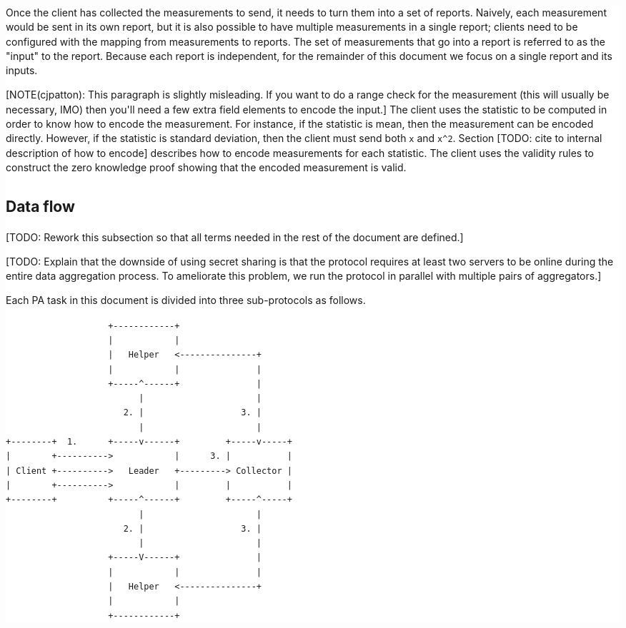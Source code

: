 Once the client has collected the measurements to send, it needs to
turn them into a set of reports. Naively, each measurement would be
sent in its own report, but it is also possible to have multiple
measurements in a single report; clients need to be configured with
the mapping from measurements to reports. The set of measurements
that go into a report is referred to as the "input" to the report.
Because each report is independent, for the remainder of this document
we focus on a single report and its inputs.

[NOTE(cjpatton): This paragraph is slightly misleading. If you want to do a
range check for the measurement (this will usually be necessary, IMO) then
you'll need a few extra field elements to encode the input.]
The client uses the statistic to be computed in order to know how to
encode the measurement. For instance, if the statistic is mean, then
the measurement can be encoded directly. However, if the statistic is
standard deviation, then the client must send both `x` and `x^2`. Section
[TODO: cite to internal description of how to encode]
describes how to encode measurements for each statistic.
The client uses the validity rules to construct the zero knowledge
proof showing that the encoded measurement is valid.

## Data flow

[TODO: Rework this subsection so that all terms needed in the rest of the
document are defined.]

[TODO: Explain that the downside of using secret sharing is that the protocol
requires at least two servers to be online during the entire data aggregation
process. To ameliorate this problem, we run the protocol in parallel with
multiple pairs of aggregators.]

Each PA task in this document is divided into three sub-protocols as follows.

```
                    +------------+
                    |            |
                    |   Helper   <---------------+
                    |            |               |
                    +-----^------+               |
                          |                      |
                       2. |                   3. |
                          |                      |
+--------+  1.      +-----v------+         +-----v-----+
|        +---------->            |      3. |           |
| Client +---------->   Leader   +---------> Collector |
|        +---------->            |         |           |
+--------+          +-----^------+         +-----^-----+
                          |                      |
                       2. |                   3. |
                          |                      |
                    +-----V------+               |
                    |            |               |
                    |   Helper   <---------------+
                    |            |
                    +------------+
```
